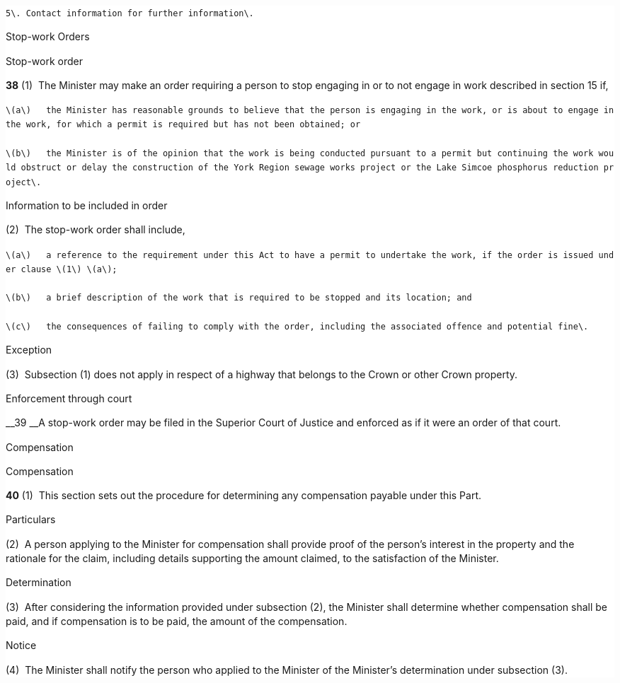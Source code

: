	5\.	Contact information for further information\.

<a id="BK47"></a>Stop\-work Orders

Stop\-work order

<a id="BK48"></a>__38__ \(1\)  The Minister may make an order requiring a person to stop engaging in or to not engage in work described in section 15 if,

	\(a\)	the Minister has reasonable grounds to believe that the person is engaging in the work, or is about to engage in the work, for which a permit is required but has not been obtained; or

	\(b\)	the Minister is of the opinion that the work is being conducted pursuant to a permit but continuing the work would obstruct or delay the construction of the York Region sewage works project or the Lake Simcoe phosphorus reduction project\.

Information to be included in order

\(2\)  The stop\-work order shall include,

	\(a\)	a reference to the requirement under this Act to have a permit to undertake the work, if the order is issued under clause \(1\) \(a\);

	\(b\)	a brief description of the work that is required to be stopped and its location; and

	\(c\)	the consequences of failing to comply with the order, including the associated offence and potential fine\.

Exception

\(3\)  Subsection \(1\) does not apply in respect of a highway that belongs to the Crown or other Crown property\.

Enforcement through court

<a id="BK49"></a>__39 __A stop\-work order may be filed in the Superior Court of Justice and enforced as if it were an order of that court\.

<a id="BK50"></a>Compensation

Compensation

<a id="BK51"></a>__40__ \(1\)  This section sets out the procedure for determining any compensation payable under this Part\.

Particulars

\(2\)  A person applying to the Minister for compensation shall provide proof of the person’s interest in the property and the rationale for the claim, including details supporting the amount claimed, to the satisfaction of the Minister\.

Determination

\(3\)  After considering the information provided under subsection \(2\), the Minister shall determine whether compensation shall be paid, and if compensation is to be paid, the amount of the compensation\.

Notice

\(4\)  The Minister shall notify the person who applied to the Minister of the Minister’s determination under subsection \(3\)\.
